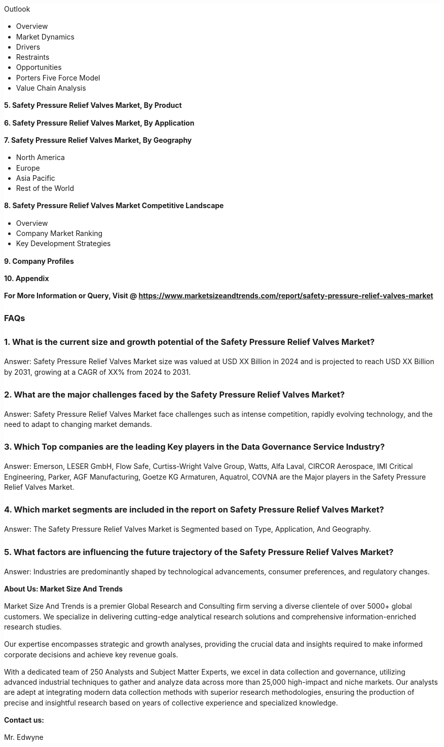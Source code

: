 Outlook</span></strong></p></div><div class="" data-test-id=""><ul><li><span class="">Overview</span></li><li><span class="">Market Dynamics</span></li><li><span class="">Drivers</span></li><li><span class="">Restraints</span></li><li><span class="">Opportunities</span></li><li><span class="">Porters Five Force Model</span></li><li><span class="">Value Chain Analysis</span></li></ul></div><div class="" data-test-id=""><p><strong><span class="">5. Safety Pressure Relief Valves Market, By Product</span></strong></p></div><div class="" data-test-id=""><p><strong><span class="">6. Safety Pressure Relief Valves Market, By Application</span></strong></p></div><div class="" data-test-id=""><p><strong><span class="">7. Safety Pressure Relief Valves Market, By Geography</span></strong></p></div><div class="" data-test-id=""><ul><li><span class="">North America</span></li><li><span class="">Europe</span></li><li><span class="">Asia Pacific</span></li><li><span class="">Rest of the World</span></li></ul></div><div class="" data-test-id=""><p><strong><span class="">8. Safety Pressure Relief Valves Market Competitive Landscape</span></strong></p></div><div class="" data-test-id=""><ul><li><span class="">Overview</span></li><li><span class="">Company Market Ranking</span></li><li><span class="">Key Development Strategies</span></li></ul></div><div class="" data-test-id=""><p><strong><span class="">9. Company Profiles</span></strong></p></div><div class="" data-test-id=""><p><strong><span class="">10. Appendix</span></strong></p></div><div class="" data-test-id=""><p><strong><span class="">For More Information or Query, Visit @ <a href="https://www.marketsizeandtrends.com/report/safety-pressure-relief-valves-market" target="_blank">https://www.marketsizeandtrends.com/report/safety-pressure-relief-valves-market</a></span></strong></p></div><div class="" data-test-id=""><div class="article-main__content" data-test-id="publishing-text-block"><h3><strong><span class="">FAQs</span></strong></h3></div><div class="article-main__content" data-test-id="publishing-text-block"><h3><span class="">1. What is the current size and growth potential of the Safety Pressure Relief Valves Market?</span></h3></div><div class="article-main__content" data-test-id="publishing-text-block"><p><span class="font-[700]">Answer</span><span class="">: Safety Pressure Relief Valves Market size was valued at USD XX Billion in 2024 and is projected to reach USD XX Billion by 2031, growing at a CAGR of XX% from 2024 to 2031.</span></p></div><div class="article-main__content" data-test-id="publishing-text-block"><h3><span class="">2. What are the major challenges faced by the Safety Pressure Relief Valves Market?</span></h3></div><div class="article-main__content" data-test-id="publishing-text-block"><p><span class="font-[700]">Answer</span><span class="">: Safety Pressure Relief Valves Market face challenges such as intense competition, rapidly evolving technology, and the need to adapt to changing market demands.</span></p></div><div class="article-main__content" data-test-id="publishing-text-block"><h3><span class="">3. Which Top companies are the leading Key players in the Data Governance Service Industry?</span></h3></div><div class="article-main__content" data-test-id="publishing-text-block"><p><span class="font-[700]">Answer</span><span class="">: Emerson, LESER GmbH, Flow Safe, Curtiss-Wright Valve Group, Watts, Alfa Laval, CIRCOR Aerospace, IMI Critical Engineering, Parker, AGF Manufacturing, Goetze KG Armaturen, Aquatrol, COVNA are the Major players in the Safety Pressure Relief Valves Market.</span></p></div><div class="article-main__content" data-test-id="publishing-text-block"><h3><span class="">4. Which market segments are included in the report on Safety Pressure Relief Valves Market?</span></h3></div><div class="article-main__content" data-test-id="publishing-text-block"><p><span class="font-[700]">Answer</span><span class="">: The Safety Pressure Relief Valves Market is Segmented based on Type, Application, And Geography.</span></p></div><div class="article-main__content" data-test-id="publishing-text-block"><h3><span class="">5. What factors are influencing the future trajectory of the Safety Pressure Relief Valves Market?</span></h3></div><div class="article-main__content" data-test-id="publishing-text-block"><p><span class="font-[700]">Answer:</span><span class="">&nbsp;Industries are predominantly shaped by technological advancements, consumer preferences, and regulatory changes.</span></p></div><p><strong><span class="">About Us: Market Size And Trends</span></strong></p></div><div class="" data-test-id=""><p><span class="">Market Size And Trends is a premier Global Research and Consulting firm serving a diverse clientele of over 5000+ global customers. We specialize in delivering cutting-edge analytical research solutions and comprehensive information-enriched research studies.</span></p></div><div class="" data-test-id=""><p><span class="">Our expertise encompasses strategic and growth analyses, providing the crucial data and insights required to make informed corporate decisions and achieve key revenue goals.</span></p></div><div class="" data-test-id=""><p><span class="">With a dedicated team of 250 Analysts and Subject Matter Experts, we excel in data collection and governance, utilizing advanced industrial techniques to gather and analyze data across more than 25,000 high-impact and niche markets. Our analysts are adept at integrating modern data collection methods with superior research methodologies, ensuring the production of precise and insightful research based on years of collective experience and specialized knowledge.</span></p></div><div class="" data-test-id=""><p><strong><span class="">Contact us:</span></strong></p></div><div class="" data-test-id=""><p><span class="">Mr. Edwyne